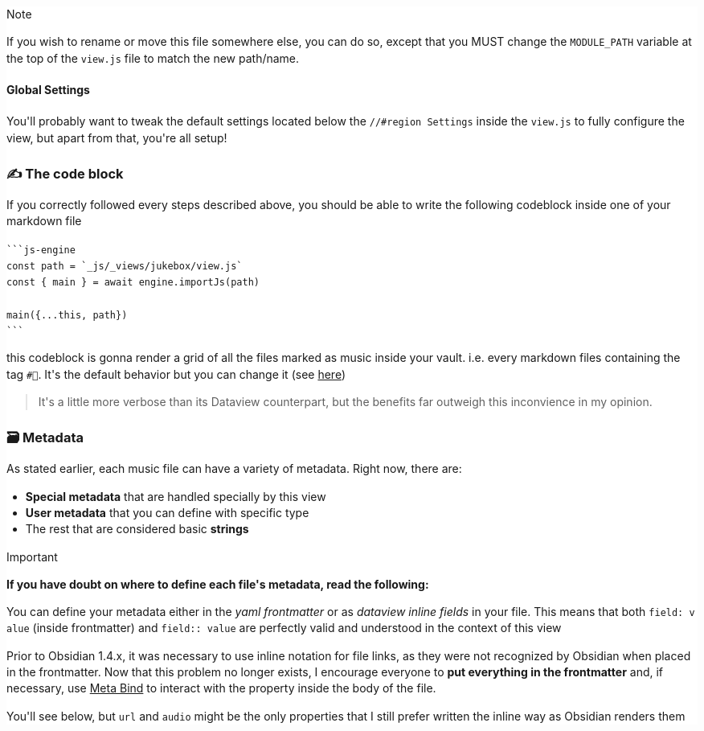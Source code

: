 > [!NOTE]
> If you wish to rename or move this file somewhere else, you can do so, except that you MUST change the `MODULE_PATH` variable at the top of the `view.js` file to match the new path/name.


#### Global Settings

You'll probably want to tweak the default settings located below the `//#region Settings`  inside the `view.js` to fully configure the view, but apart from that, you're all setup!


### ✍️ The code block

If you correctly followed every steps described above, you should be able to write the following codeblock inside one of your markdown file

~~~
```js-engine
const path = `_js/_views/jukebox/view.js`
const { main } = await engine.importJs(path)

main({...this, path})
```
~~~

this codeblock is gonna render a grid of all the files marked as music inside your vault. i.e. every markdown files containing the tag `#🎼`. It's the default behavior but you can change it (see [here](https://github.com/Krakor92/some-custom-dataviews/tree/master/jukebox#global))

> It's a little more verbose than its Dataview counterpart, but the benefits far outweigh this inconvience in my opinion.

### 🗃️ Metadata

As stated earlier, each music file can have a variety of metadata. Right now, there are:

- **Special metadata** that are handled specially by this view
- **User metadata** that you can define with specific type
- The rest that are considered basic **strings**


> [!IMPORTANT]
> **If you have doubt on where to define each file's metadata, read the following:**
>
>You can define your metadata either in the *yaml frontmatter* or as *dataview inline fields* in your file. This means that both `field: value` (inside frontmatter) and `field:: value` are perfectly valid and understood in the context of this view
>
>Prior to Obsidian 1.4.x, it was necessary to use inline notation for file links, as they were not recognized by Obsidian when placed in the frontmatter.
>Now that this problem no longer exists, I encourage everyone to **put everything in the frontmatter** and, if necessary, use [Meta Bind](https://github.com/mProjectsCode/obsidian-meta-bind-plugin) to interact with the property inside the body of the file.
>  
>You'll see below, but `url` and `audio` might be the only properties that I still prefer written the inline way as Obsidian renders them
